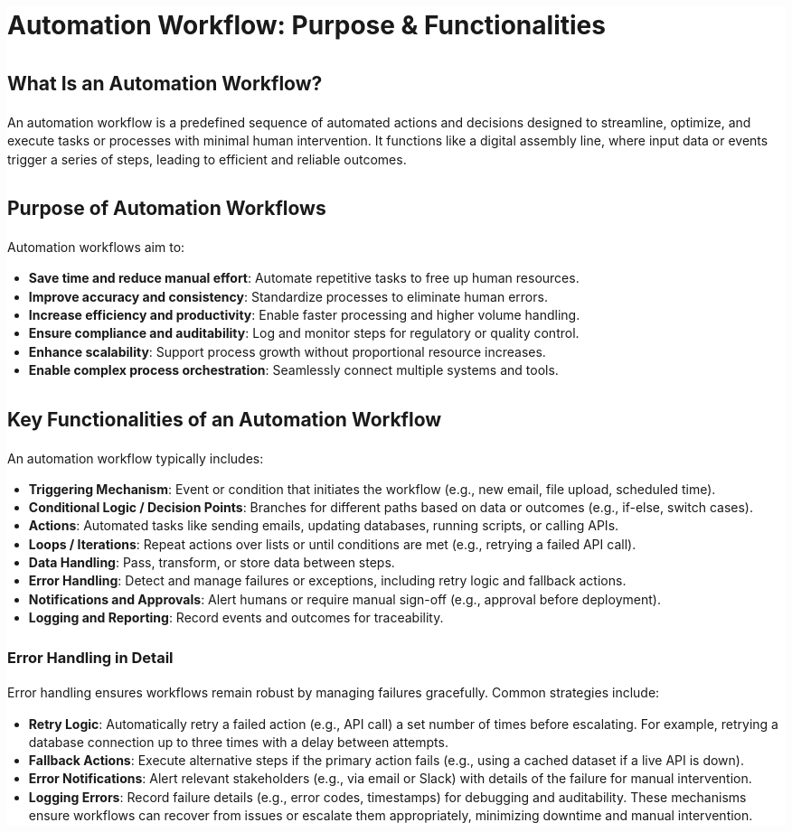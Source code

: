 # Automation Workflow: Purpose & Functionalities

## What Is an Automation Workflow?

An automation workflow is a predefined sequence of automated actions and decisions designed to streamline, optimize, and execute tasks or processes with minimal human intervention. It functions like a digital assembly line, where input data or events trigger a series of steps, leading to efficient and reliable outcomes.

## Purpose of Automation Workflows

Automation workflows aim to:

- **Save time and reduce manual effort**: Automate repetitive tasks to free up human resources.
- **Improve accuracy and consistency**: Standardize processes to eliminate human errors.
- **Increase efficiency and productivity**: Enable faster processing and higher volume handling.
- **Ensure compliance and auditability**: Log and monitor steps for regulatory or quality control.
- **Enhance scalability**: Support process growth without proportional resource increases.
- **Enable complex process orchestration**: Seamlessly connect multiple systems and tools.

## Key Functionalities of an Automation Workflow

An automation workflow typically includes:

- **Triggering Mechanism**: Event or condition that initiates the workflow (e.g., new email, file upload, scheduled time).
- **Conditional Logic / Decision Points**: Branches for different paths based on data or outcomes (e.g., if-else, switch cases).
- **Actions**: Automated tasks like sending emails, updating databases, running scripts, or calling APIs.
- **Loops / Iterations**: Repeat actions over lists or until conditions are met (e.g., retrying a failed API call).
- **Data Handling**: Pass, transform, or store data between steps.
- **Error Handling**: Detect and manage failures or exceptions, including retry logic and fallback actions.
- **Notifications and Approvals**: Alert humans or require manual sign-off (e.g., approval before deployment).
- **Logging and Reporting**: Record events and outcomes for traceability.

### Error Handling in Detail

Error handling ensures workflows remain robust by managing failures gracefully. Common strategies include:

- **Retry Logic**: Automatically retry a failed action (e.g., API call) a set number of times before escalating. For example, retrying a database connection up to three times with a delay between attempts.
- **Fallback Actions**: Execute alternative steps if the primary action fails (e.g., using a cached dataset if a live API is down).
- **Error Notifications**: Alert relevant stakeholders (e.g., via email or Slack) with details of the failure for manual intervention.
- **Logging Errors**: Record failure details (e.g., error codes, timestamps) for debugging and auditability.
  These mechanisms ensure workflows can recover from issues or escalate them appropriately, minimizing downtime and manual intervention.
